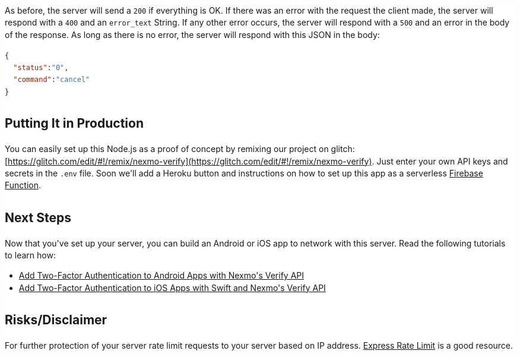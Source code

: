 As before, the server will send a `200` if everything is OK. If there was an error with the request the client made, the server will respond with a `400` and an `error_text` String. If any other error occurs, the server will respond with a `500` and an error in the body of the response. As long as there is no error, the server will respond with this JSON in the body:

```JSON
{
  "status":"0",
  "command":"cancel"
}
```

## Putting It in Production

You can easily set up this Node.js as a proof of concept by remixing our project on glitch: [https://glitch.com/edit/#!/remix/nexmo-verify](https://glitch.com/edit/#!/remix/nexmo-verify). Just enter your own API keys and secrets in the `.env` file. Soon we'll add a Heroku button and instructions on how to set up this app as a serverless [Firebase Function](https://firebase.google.com/docs/functions/).

## Next Steps

Now that you've set up your server, you can build an Android or iOS app to network with this server. Read the following tutorials to learn how:

- [Add Two-Factor Authentication to Android Apps with Nexmo's Verify API](https://www.nexmo.com/blog/2018/05/10/add-two-factor-authentication-to-android-apps-with-nexmos-verify-api-dr/)
- [Add Two-Factor Authentication to iOS Apps with Swift and Nexmo's Verify API](https://www.nexmo.com/blog/2018/05/10/add-two-factor-authentication-to-swift-ios-apps-dr)


## Risks/Disclaimer

For further protection of your server rate limit requests to your server based on IP address. [Express Rate Limit](https://github.com/nfriedly/express-rate-limit) is a good resource.